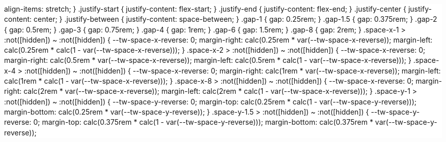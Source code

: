   align-items: stretch;
}
.justify-start {
  justify-content: flex-start;
}
.justify-end {
  justify-content: flex-end;
}
.justify-center {
  justify-content: center;
}
.justify-between {
  justify-content: space-between;
}
.gap-1 {
  gap: 0.25rem;
}
.gap-1\.5 {
  gap: 0.375rem;
}
.gap-2 {
  gap: 0.5rem;
}
.gap-3 {
  gap: 0.75rem;
}
.gap-4 {
  gap: 1rem;
}
.gap-6 {
  gap: 1.5rem;
}
.gap-8 {
  gap: 2rem;
}
.space-x-1 > :not([hidden]) ~ :not([hidden]) {
  --tw-space-x-reverse: 0;
  margin-right: calc(0.25rem * var(--tw-space-x-reverse));
  margin-left: calc(0.25rem * calc(1 - var(--tw-space-x-reverse)));
}
.space-x-2 > :not([hidden]) ~ :not([hidden]) {
  --tw-space-x-reverse: 0;
  margin-right: calc(0.5rem * var(--tw-space-x-reverse));
  margin-left: calc(0.5rem * calc(1 - var(--tw-space-x-reverse)));
}
.space-x-4 > :not([hidden]) ~ :not([hidden]) {
  --tw-space-x-reverse: 0;
  margin-right: calc(1rem * var(--tw-space-x-reverse));
  margin-left: calc(1rem * calc(1 - var(--tw-space-x-reverse)));
}
.space-x-8 > :not([hidden]) ~ :not([hidden]) {
  --tw-space-x-reverse: 0;
  margin-right: calc(2rem * var(--tw-space-x-reverse));
  margin-left: calc(2rem * calc(1 - var(--tw-space-x-reverse)));
}
.space-y-1 > :not([hidden]) ~ :not([hidden]) {
  --tw-space-y-reverse: 0;
  margin-top: calc(0.25rem * calc(1 - var(--tw-space-y-reverse)));
  margin-bottom: calc(0.25rem * var(--tw-space-y-reverse));
}
.space-y-1\.5 > :not([hidden]) ~ :not([hidden]) {
  --tw-space-y-reverse: 0;
  margin-top: calc(0.375rem * calc(1 - var(--tw-space-y-reverse)));
  margin-bottom: calc(0.375rem * var(--tw-space-y-reverse));